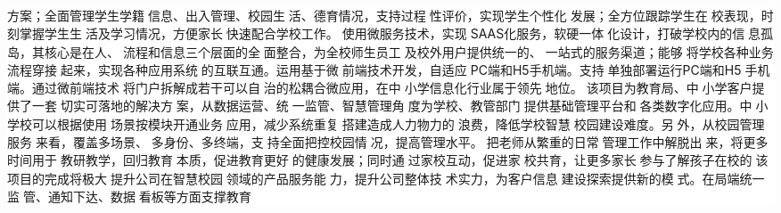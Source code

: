 方案；全面管理学生学籍
信息、出入管理、校园生
活、德育情况，支持过程
性评价，实现学生个性化
发展；全方位跟踪学生在
校表现，时刻掌握学生生
活及学习情况，方便家长
快速配合学校工作。
使用微服务技术，实现
SAAS化服务，软硬一体
化设计，打破学校内的信
息孤岛，其核心是在人、
流程和信息三个层面的全
面整合，为全校师生员工
及校外用户提供统一的、
一站式的服务渠道；能够
将学校各种业务流程穿接
起来，实现各种应用系统
的互联互通。运用基于微
前端技术开发，自适应
PC端和H5手机端。支持
单独部署运行PC端和H5
手机端。通过微前端技术
将门户拆解成若干可以自
治的松耦合微应用，在中
小学信息化行业属于领先
地位。
该项目为教育局、中
小学客户提供了一套
切实可落地的解决方
案，从数据运营、统
一监管、智慧管理角
度为学校、教管部门
提供基础管理平台和
各类数字化应用。中
小学校可以根据使用
场景按模块开通业务
应用，减少系统重复
搭建造成人力物力的
浪费，降低学校智慧
校园建设难度。另
外，从校园管理服务
来看，覆盖多场景、
多身份、多终端，支
持全面把控校园情
况，提高管理水平。
把老师从繁重的日常
管理工作中解脱出
来，将更多时间用于
教研教学，回归教育
本质，促进教育更好
的健康发展；同时通
过家校互动，促进家
校共育，让更多家长
参与了解孩子在校的
该项目的完成将极大
提升公司在智慧校园
领域的产品服务能
力，提升公司整体技
术实力，为客户信息
建设探索提供新的模
式。在局端统一监
管、通知下达、数据
看板等方面支撑教育